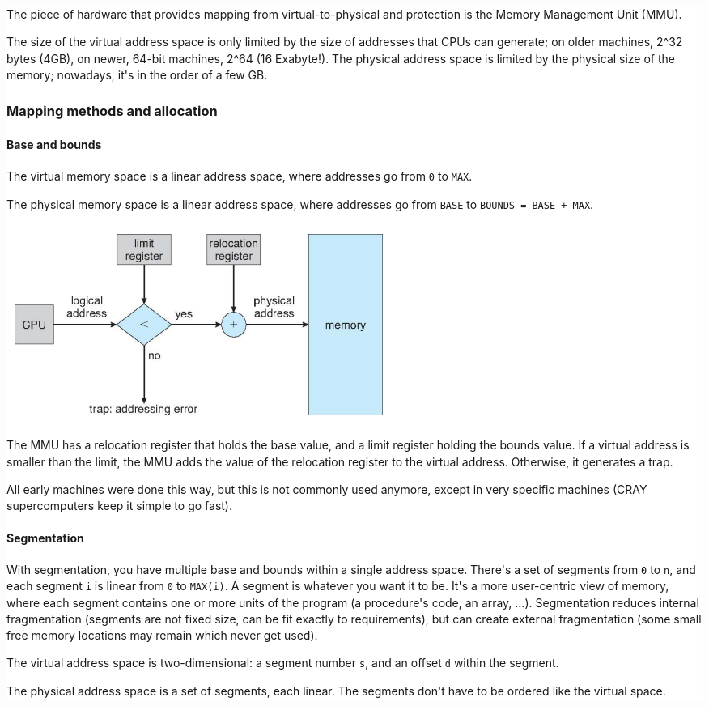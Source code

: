 The piece of hardware that provides mapping from virtual-to-physical and protection is the Memory Management Unit (MMU).

The size of the virtual address space is only limited by the size of addresses that CPUs can generate; on older machines, 2^32 bytes (4GB), on newer, 64-bit machines, 2^64 (16 Exabyte!). The physical address space is limited by the physical size of the memory; nowadays, it's in the order of a few GB.

### Mapping methods and allocation
#### Base and bounds
The virtual memory space is a linear address space, where addresses go from `0` to `MAX`.

The physical memory space is a linear address space, where addresses go from `BASE` to `BOUNDS = BASE + MAX`.

![MMU for base and bounds](/images/os/base-bounds-mmu.png)

The MMU has a relocation register that holds the base value, and a limit register holding the bounds value. If a virtual address is smaller than the limit, the MMU adds the value of the relocation register to the virtual address. Otherwise, it generates a trap.

All early machines were done this way, but this is not commonly used anymore, except in very specific machines (CRAY supercomputers keep it simple to go fast).

#### Segmentation

With segmentation, you have multiple base and bounds within a single address space. There's a set of segments from `0` to `n`, and each segment `i` is linear from `0` to `MAX(i)`. A segment is whatever you want it to be. It's a more user-centric view of memory, where each segment contains one or more units of the program (a procedure's code, an array, ...). Segmentation reduces internal fragmentation (segments are not fixed size, can be fit exactly to requirements), but can create external fragmentation (some small free memory locations may remain which never get used).

The virtual address space is two-dimensional: a segment number `s`, and an offset `d` within the segment.

The physical address space is a set of segments, each linear. The segments don't have to be ordered like the virtual space.
